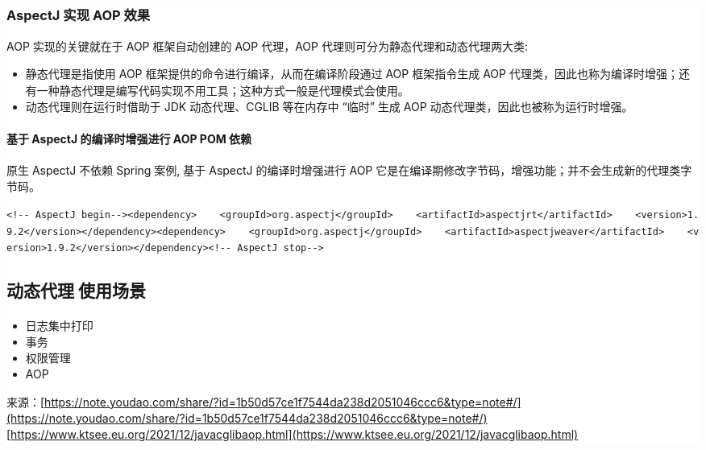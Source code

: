 ### AspectJ 实现 AOP 效果

AOP 实现的关键就在于 AOP 框架自动创建的 AOP 代理，AOP 代理则可分为静态代理和动态代理两大类:

-   静态代理是指使用 AOP 框架提供的命令进行编译，从而在编译阶段通过 AOP 框架指令生成 AOP 代理类，因此也称为编译时增强；还有一种静态代理是编写代码实现不用工具；这种方式一般是代理模式会使用。
-   动态代理则在运行时借助于 JDK 动态代理、CGLIB 等在内存中 “临时” 生成 AOP 动态代理类，因此也被称为运行时增强。

#### 基于 AspectJ 的编译时增强进行 AOP POM 依赖

原生 AspectJ 不依赖 Spring 案例, 基于 AspectJ 的编译时增强进行 AOP 它是在编译期修改字节码，增强功能；并不会生成新的代理类字节码。

    <!-- AspectJ begin--><dependency>    <groupId>org.aspectj</groupId>    <artifactId>aspectjrt</artifactId>    <version>1.9.2</version></dependency><dependency>    <groupId>org.aspectj</groupId>    <artifactId>aspectjweaver</artifactId>    <version>1.9.2</version></dependency><!-- AspectJ stop-->

## 动态代理 使用场景

-   日志集中打印
-   事务
-   权限管理
-   AOP

来源：[https://note.youdao.com/share/?id=1b50d57ce1f7544da238d2051046ccc6&type=note#/](https://note.youdao.com/share/?id=1b50d57ce1f7544da238d2051046ccc6&type=note#/) 
 [https://www.ktsee.eu.org/2021/12/javacglibaop.html](https://www.ktsee.eu.org/2021/12/javacglibaop.html)
